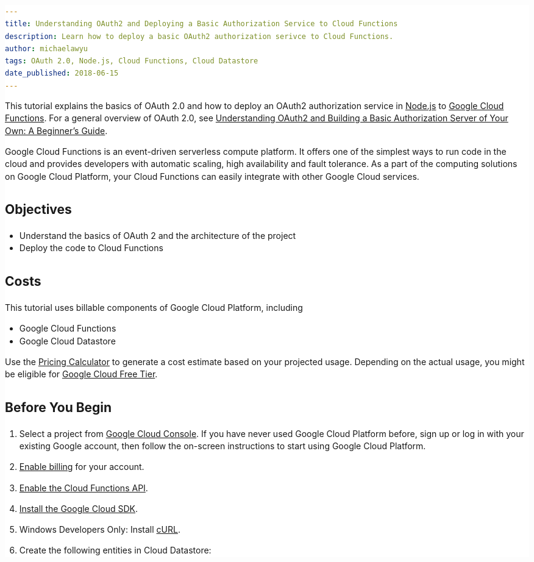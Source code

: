 ```yaml
---
title: Understanding OAuth2 and Deploying a Basic Authorization Service to Cloud Functions
description: Learn how to deploy a basic OAuth2 authorization serivce to Cloud Functions.
author: michaelawyu
tags: OAuth 2.0, Node.js, Cloud Functions, Cloud Datastore
date_published: 2018-06-15
---
```


This tutorial explains the basics of OAuth 2.0 and how to deploy an OAuth2 authorization service in [Node.js](https://nodejs.org/en/) to [Google Cloud Functions](https://cloud.google.com/functions/). For a general overview of OAuth 2.0, see [Understanding OAuth2 and Building a Basic Authorization Server of Your Own: A Beginner’s Guide](https://medium.com/@ratrosy/understanding-oauth2-and-building-a-basic-authorization-server-of-your-own-a-beginners-guide-cf7451a16f66).

Google Cloud Functions is an event-driven serverless compute platform. It offers one of the simplest ways to run code in the cloud and provides developers with automatic scaling, high availability and fault tolerance. As a part of the computing solutions on Google Cloud Platform, your Cloud Functions can easily integrate with other Google Cloud services.

## Objectives

* Understand the basics of OAuth 2 and the architecture of the project
* Deploy the code to Cloud Functions

## Costs

This tutorial uses billable components of Google Cloud Platform, including

* Google Cloud Functions
* Google Cloud Datastore

Use the [Pricing Calculator](https://cloud.google.com/products/calculator/) to generate a cost estimate based on your projected usage. Depending on the actual usage, you might be eligible for [Google Cloud Free Tier](https://cloud.google.com/free/).

## Before You Begin

1. Select a project from [Google Cloud Console](https://console.cloud.google.com/). If you have never used Google Cloud Platform before, sign up or log in with your existing Google account, then follow the on-screen instructions to start using Google Cloud Platform.

1. [Enable billing](https://cloud.google.com/billing/docs/how-to/modify-project#enable_billing_for_a_project) for your account.

1. [Enable the Cloud Functions API](https://console.cloud.google.com/flows/enableapi?apiid=cloudfunctions&redirect=https://cloud.google.com/functions/quickstart).

1. [Install the Google Cloud SDK](https://cloud.google.com/sdk/).

1. Windows Developers Only: Install [cURL](https://curl.haxx.se/download.html).

1. Create the following entities in Cloud Datastore:
